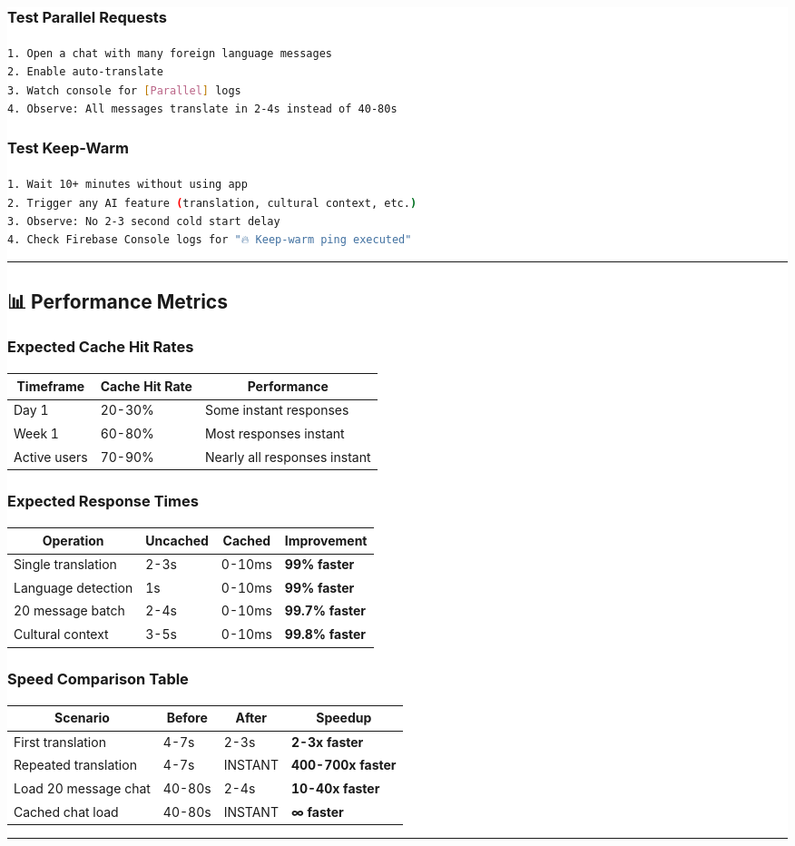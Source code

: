 ### Test Parallel Requests
```bash
1. Open a chat with many foreign language messages
2. Enable auto-translate
3. Watch console for [Parallel] logs
4. Observe: All messages translate in 2-4s instead of 40-80s
```

### Test Keep-Warm
```bash
1. Wait 10+ minutes without using app
2. Trigger any AI feature (translation, cultural context, etc.)
3. Observe: No 2-3 second cold start delay
4. Check Firebase Console logs for "🔥 Keep-warm ping executed"
```

---

## 📊 Performance Metrics

### Expected Cache Hit Rates
| Timeframe | Cache Hit Rate | Performance |
|-----------|----------------|-------------|
| Day 1 | 20-30% | Some instant responses |
| Week 1 | 60-80% | Most responses instant |
| Active users | 70-90% | Nearly all responses instant |

### Expected Response Times
| Operation | Uncached | Cached | Improvement |
|-----------|----------|--------|-------------|
| Single translation | 2-3s | 0-10ms | **99% faster** |
| Language detection | 1s | 0-10ms | **99% faster** |
| 20 message batch | 2-4s | 0-10ms | **99.7% faster** |
| Cultural context | 3-5s | 0-10ms | **99.8% faster** |

### Speed Comparison Table
| Scenario | Before | After | Speedup |
|----------|--------|-------|---------|
| First translation | 4-7s | 2-3s | **2-3x faster** |
| Repeated translation | 4-7s | INSTANT | **400-700x faster** |
| Load 20 message chat | 40-80s | 2-4s | **10-40x faster** |
| Cached chat load | 40-80s | INSTANT | **∞ faster** |

---